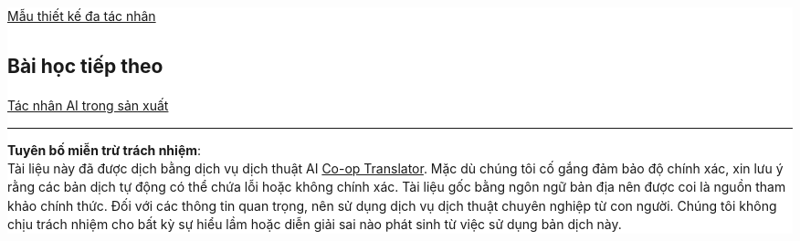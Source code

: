 [Mẫu thiết kế đa tác nhân](../08-multi-agent/README.md)

## Bài học tiếp theo

[Tác nhân AI trong sản xuất](../10-ai-agents-production/README.md)

---

**Tuyên bố miễn trừ trách nhiệm**:  
Tài liệu này đã được dịch bằng dịch vụ dịch thuật AI [Co-op Translator](https://github.com/Azure/co-op-translator). Mặc dù chúng tôi cố gắng đảm bảo độ chính xác, xin lưu ý rằng các bản dịch tự động có thể chứa lỗi hoặc không chính xác. Tài liệu gốc bằng ngôn ngữ bản địa nên được coi là nguồn tham khảo chính thức. Đối với các thông tin quan trọng, nên sử dụng dịch vụ dịch thuật chuyên nghiệp từ con người. Chúng tôi không chịu trách nhiệm cho bất kỳ sự hiểu lầm hoặc diễn giải sai nào phát sinh từ việc sử dụng bản dịch này.